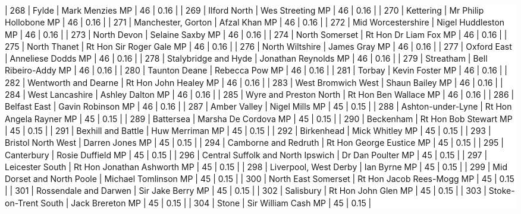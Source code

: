 | 268 | Fylde | Mark Menzies MP | 46 | 0.16 |
| 269 | Ilford North | Wes Streeting MP | 46 | 0.16 |
| 270 | Kettering | Mr Philip Hollobone MP | 46 | 0.16 |
| 271 | Manchester, Gorton | Afzal Khan MP | 46 | 0.16 |
| 272 | Mid Worcestershire | Nigel Huddleston MP | 46 | 0.16 |
| 273 | North Devon | Selaine Saxby MP | 46 | 0.16 |
| 274 | North Somerset | Rt Hon Dr Liam Fox MP | 46 | 0.16 |
| 275 | North Thanet | Rt Hon Sir Roger Gale MP | 46 | 0.16 |
| 276 | North Wiltshire | James Gray MP | 46 | 0.16 |
| 277 | Oxford East | Anneliese Dodds MP | 46 | 0.16 |
| 278 | Stalybridge and Hyde | Jonathan Reynolds MP | 46 | 0.16 |
| 279 | Streatham | Bell Ribeiro-Addy MP | 46 | 0.16 |
| 280 | Taunton Deane | Rebecca Pow MP | 46 | 0.16 |
| 281 | Torbay | Kevin Foster MP | 46 | 0.16 |
| 282 | Wentworth and Dearne | Rt Hon John Healey MP | 46 | 0.16 |
| 283 | West Bromwich West | Shaun Bailey MP | 46 | 0.16 |
| 284 | West Lancashire | Ashley Dalton MP | 46 | 0.16 |
| 285 | Wyre and Preston North | Rt Hon Ben Wallace MP | 46 | 0.16 |
| 286 | Belfast East | Gavin Robinson MP | 46 | 0.16 |
| 287 | Amber Valley | Nigel Mills MP | 45 | 0.15 |
| 288 | Ashton-under-Lyne | Rt Hon Angela Rayner MP | 45 | 0.15 |
| 289 | Battersea | Marsha De Cordova MP | 45 | 0.15 |
| 290 | Beckenham | Rt Hon Bob Stewart MP | 45 | 0.15 |
| 291 | Bexhill and Battle | Huw Merriman MP | 45 | 0.15 |
| 292 | Birkenhead | Mick Whitley MP | 45 | 0.15 |
| 293 | Bristol North West | Darren Jones MP | 45 | 0.15 |
| 294 | Camborne and Redruth | Rt Hon George Eustice MP | 45 | 0.15 |
| 295 | Canterbury | Rosie Duffield MP | 45 | 0.15 |
| 296 | Central Suffolk and North Ipswich | Dr Dan Poulter MP | 45 | 0.15 |
| 297 | Leicester South | Rt Hon Jonathan Ashworth MP | 45 | 0.15 |
| 298 | Liverpool, West Derby | Ian Byrne MP | 45 | 0.15 |
| 299 | Mid Dorset and North Poole | Michael Tomlinson MP | 45 | 0.15 |
| 300 | North East Somerset | Rt Hon Jacob Rees-Mogg MP | 45 | 0.15 |
| 301 | Rossendale and Darwen | Sir Jake Berry MP | 45 | 0.15 |
| 302 | Salisbury | Rt Hon John Glen MP | 45 | 0.15 |
| 303 | Stoke-on-Trent South | Jack Brereton MP | 45 | 0.15 |
| 304 | Stone | Sir William Cash MP | 45 | 0.15 |